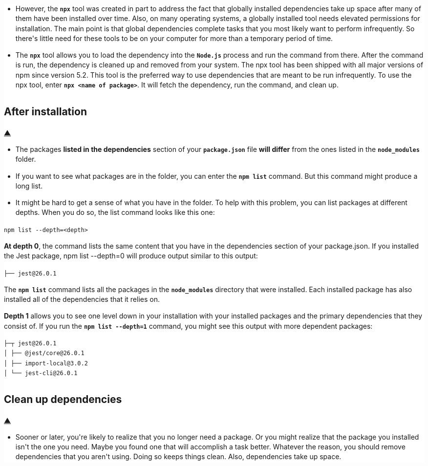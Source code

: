 - However, the **`npx`** tool was created in part to address the fact that globally installed dependencies take up space after many of them have been installed over time. Also, on many operating systems, a globally installed tool needs elevated permissions for installation. The main point is that global dependencies complete tasks that you most likely want to perform infrequently. So there's little need for these tools to be on your computer for more than a temporary period of time.

- The **`npx`** tool allows you to load the dependency into the **`Node.js`** process and run the command from there. After the command is run, the dependency is cleaned up and removed from your system. The npx tool has been shipped with all major versions of npm since version 5.2. This tool is the preferred way to use dependencies that are meant to be run infrequently. To use the npx tool, enter **`npx <name of package>`**. It will fetch the dependency, run the command, and clean up.

## After installation

[&#9650;](#add-packages-to-nodejs-project)

- The packages **listed in the dependencies** section of your **`package.json`** file **will differ** from the ones listed in the **`node_modules`** folder.

- If you want to see what packages are in the folder, you can enter the **`npm list`** command. But this command might produce a long list.

- It might be hard to get a sense of what you have in the folder. To help with this problem, you can list packages at different depths. When you do so, the list command looks like this one:

```text
npm list --depth=<depth>
```

**At depth 0**, the command lists the same content that you have in the dependencies section of your package.json. If you installed the Jest package, npm list --depth=0 will produce output similar to this output:

```text
├── jest@26.0.1
```

The **`npm list`** command lists all the packages in the **`node_modules`** directory that were installed. Each installed package has also installed all of the dependencies that it relies on.

**Depth 1** allows you to see one level down in your installation with your installed packages and the primary dependencies that they consist of. If you run the **`npm list --depth=1`** command, you might see this output with more dependent packages:

```text
├─┬ jest@26.0.1
│ ├── @jest/core@26.0.1
│ ├── import-local@3.0.2
│ └── jest-cli@26.0.1
```

## Clean up dependencies

[&#9650;](#add-packages-to-nodejs-project)

- Sooner or later, you're likely to realize that you no longer need a package. Or you might realize that the package you installed isn't the one you need. Maybe you found one that will accomplish a task better. Whatever the reason, you should remove dependencies that you aren't using. Doing so keeps things clean. Also, dependencies take up space.
